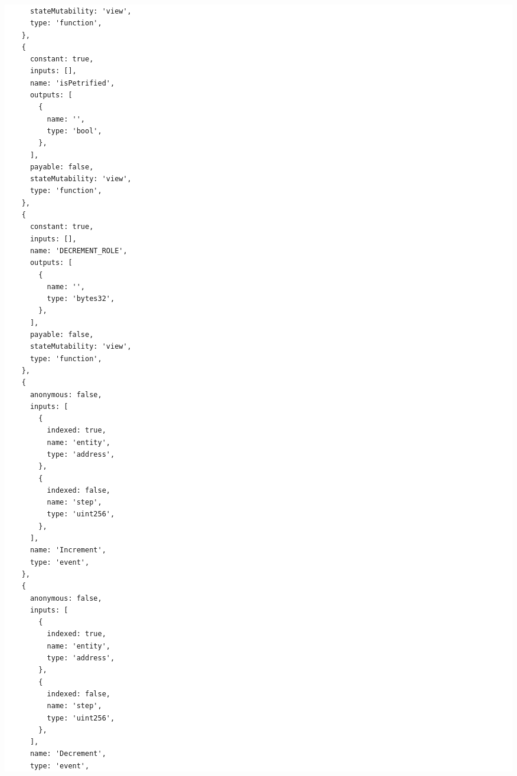           stateMutability: 'view',
          type: 'function',
        },
        {
          constant: true,
          inputs: [],
          name: 'isPetrified',
          outputs: [
            {
              name: '',
              type: 'bool',
            },
          ],
          payable: false,
          stateMutability: 'view',
          type: 'function',
        },
        {
          constant: true,
          inputs: [],
          name: 'DECREMENT_ROLE',
          outputs: [
            {
              name: '',
              type: 'bytes32',
            },
          ],
          payable: false,
          stateMutability: 'view',
          type: 'function',
        },
        {
          anonymous: false,
          inputs: [
            {
              indexed: true,
              name: 'entity',
              type: 'address',
            },
            {
              indexed: false,
              name: 'step',
              type: 'uint256',
            },
          ],
          name: 'Increment',
          type: 'event',
        },
        {
          anonymous: false,
          inputs: [
            {
              indexed: true,
              name: 'entity',
              type: 'address',
            },
            {
              indexed: false,
              name: 'step',
              type: 'uint256',
            },
          ],
          name: 'Decrement',
          type: 'event',